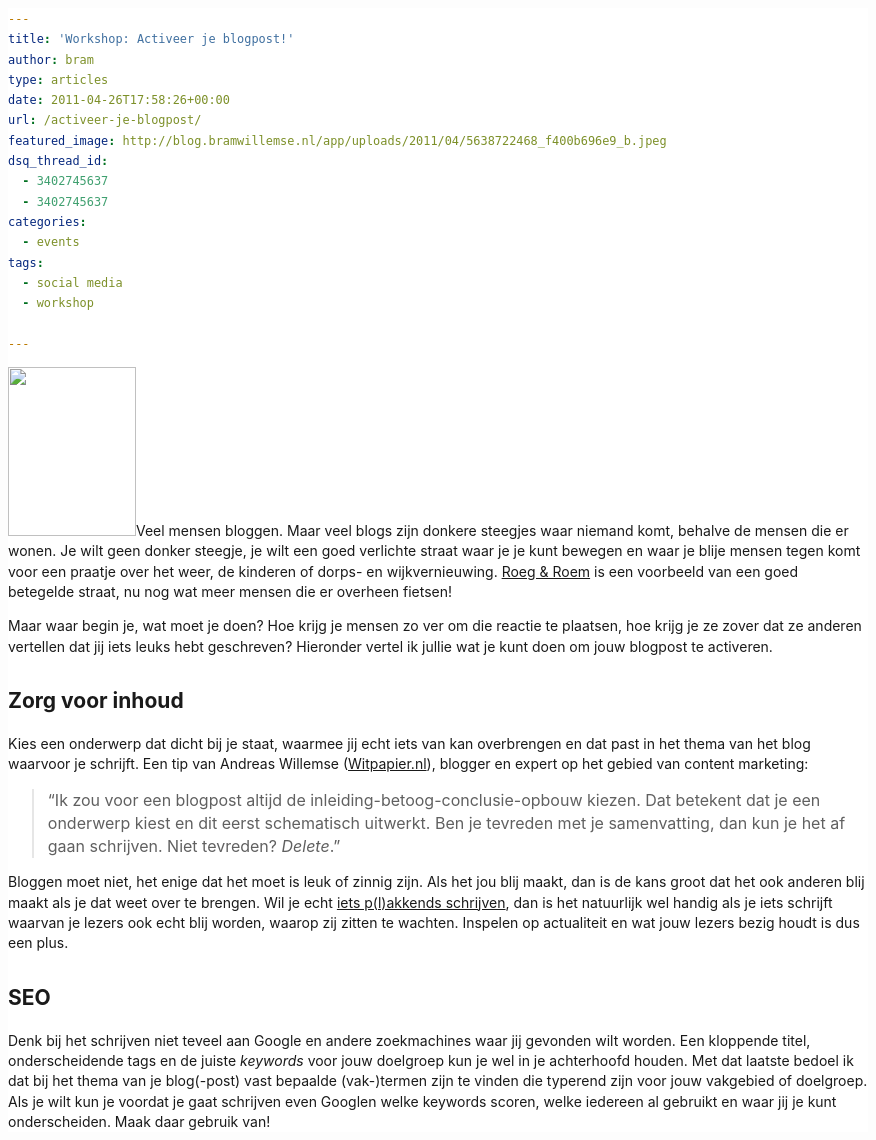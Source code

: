 ```yaml
---
title: 'Workshop: Activeer je blogpost!'
author: bram
type: articles
date: 2011-04-26T17:58:26+00:00
url: /activeer-je-blogpost/
featured_image: http://blog.bramwillemse.nl/app/uploads/2011/04/5638722468_f400b696e9_b.jpeg
dsq_thread_id:
  - 3402745637
  - 3402745637
categories:
  - events
tags:
  - social media
  - workshop

---
```

<p class="lead">
  <strong><img class="size-medium wp-image-2824 alignright" title="Roeg & Roem - Projectgroep voor Dorps- en wijkvernieuwing" alt="" src="https://bramwillemse.nl/app/uploads/2011/04/logo-250x190-128x169.png" width="128" height="169" /></strong>Veel mensen bloggen. Maar veel blogs zijn donkere steegjes waar niemand komt, behalve de mensen die er wonen. Je wilt geen donker steegje, je wilt een goed verlichte straat waar je je kunt bewegen en waar je blije mensen tegen komt voor een praatje over het weer, de kinderen of dorps- en wijkvernieuwing. <a href="http://roegenroem.nl/">Roeg & Roem</a> is een voorbeeld van een goed betegelde straat, nu nog wat meer mensen die er overheen fietsen!
</p>

Maar waar begin je, wat moet je doen? Hoe krijg je mensen zo ver om die reactie te plaatsen, hoe krijg je ze zover dat ze anderen vertellen dat jij iets leuks hebt geschreven? Hieronder vertel ik jullie wat je kunt doen om jouw blogpost te activeren.

## Zorg voor inhoud

Kies een onderwerp dat dicht bij je staat, waarmee jij echt iets van kan overbrengen en dat past in het thema van het blog waarvoor je schrijft. Een tip van Andreas Willemse (<a title="Andreas Willemse: Witpapier" href="http://witpapier.nl" target="_blank">Witpapier.nl</a>), blogger en expert op het gebied van content marketing:

> <span style="font-size: medium;">“Ik zou voor een blogpost altijd de inleiding-betoog-conclusie-opbouw kiezen. Dat betekent dat je een onderwerp kiest en dit eerst schematisch uitwerkt. Ben je tevreden met je samenvatting, dan kun je het af gaan schrijven. Niet tevreden? <em>Delete</em>.”</span>

Bloggen moet niet, het enige dat het moet is leuk of zinnig zijn. Als het jou blij maakt, dan is de kans groot dat het ook anderen blij maakt als je dat weet over te brengen. Wil je echt <a title="Maarten Bronts over &quot;Sticky Content&quot;" href="http://www.studiobronts.com/sticky-content/" target="_blank">iets p(l)akkends schrijven</a>, dan is het natuurlijk wel handig als je iets schrijft waarvan je lezers ook echt blij worden, waarop zij zitten te wachten. Inspelen op actualiteit en wat jouw lezers bezig houdt is dus een plus.

## SEO

Denk bij het schrijven niet teveel aan Google en andere zoekmachines waar jij gevonden wilt worden. Een kloppende titel, onderscheidende tags en de juiste _keywords_ voor jouw doelgroep kun je wel in je achterhoofd houden. Met dat laatste bedoel ik dat bij het thema van je blog(-post) vast bepaalde (vak-)termen zijn te vinden die typerend zijn voor jouw vakgebied of doelgroep. Als je wilt kun je voordat je gaat schrijven even Googlen welke keywords scoren, welke iedereen al gebruikt en waar jij je kunt onderscheiden. Maak daar gebruik van!
